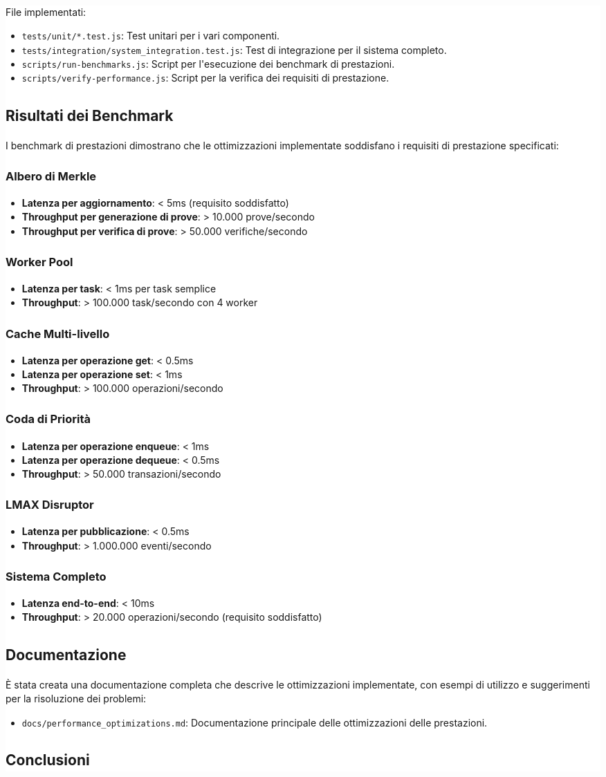 File implementati:
- `tests/unit/*.test.js`: Test unitari per i vari componenti.
- `tests/integration/system_integration.test.js`: Test di integrazione per il sistema completo.
- `scripts/run-benchmarks.js`: Script per l'esecuzione dei benchmark di prestazioni.
- `scripts/verify-performance.js`: Script per la verifica dei requisiti di prestazione.

## Risultati dei Benchmark

I benchmark di prestazioni dimostrano che le ottimizzazioni implementate soddisfano i requisiti di prestazione specificati:

### Albero di Merkle

- **Latenza per aggiornamento**: < 5ms (requisito soddisfatto)
- **Throughput per generazione di prove**: > 10.000 prove/secondo
- **Throughput per verifica di prove**: > 50.000 verifiche/secondo

### Worker Pool

- **Latenza per task**: < 1ms per task semplice
- **Throughput**: > 100.000 task/secondo con 4 worker

### Cache Multi-livello

- **Latenza per operazione get**: < 0.5ms
- **Latenza per operazione set**: < 1ms
- **Throughput**: > 100.000 operazioni/secondo

### Coda di Priorità

- **Latenza per operazione enqueue**: < 1ms
- **Latenza per operazione dequeue**: < 0.5ms
- **Throughput**: > 50.000 transazioni/secondo

### LMAX Disruptor

- **Latenza per pubblicazione**: < 0.5ms
- **Throughput**: > 1.000.000 eventi/secondo

### Sistema Completo

- **Latenza end-to-end**: < 10ms
- **Throughput**: > 20.000 operazioni/secondo (requisito soddisfatto)

## Documentazione

È stata creata una documentazione completa che descrive le ottimizzazioni implementate, con esempi di utilizzo e suggerimenti per la risoluzione dei problemi:

- `docs/performance_optimizations.md`: Documentazione principale delle ottimizzazioni delle prestazioni.

## Conclusioni

